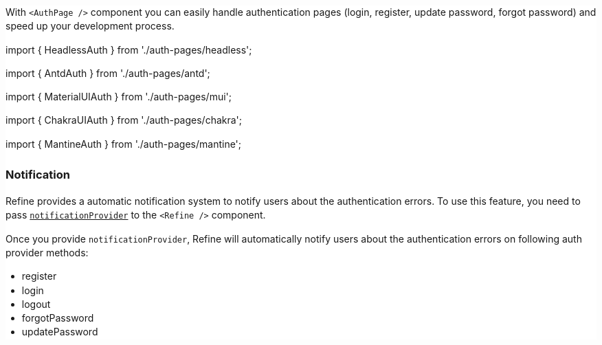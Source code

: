 With `<AuthPage />` component you can easily handle authentication pages (login, register, update password, forgot password) and speed up your development process.

<Tabs wrapContent={false}>

<TabItem value="Headless">

import { HeadlessAuth } from './auth-pages/headless';

<HeadlessAuth/>

</TabItem>

<TabItem value="Ant Design">

import { AntdAuth } from './auth-pages/antd';

<AntdAuth/>

</TabItem>

<TabItem value="Material UI">

import { MaterialUIAuth } from './auth-pages/mui';

<MaterialUIAuth/>

</TabItem>

<TabItem value="Chakra UI">

import { ChakraUIAuth } from './auth-pages/chakra';

<ChakraUIAuth/>

</TabItem>

<TabItem value="Mantine">

import { MantineAuth } from './auth-pages/mantine';

<MantineAuth/>

</TabItem>

</Tabs>

### Notification <GuideBadge id="api-reference/core/providers/notification-provider" />

Refine provides a automatic notification system to notify users about the authentication errors. To use this feature, you need to pass [`notificationProvider`](/docs/core/providers/notification-provider) to the `<Refine />` component.

Once you provide `notificationProvider`, Refine will automatically notify users about the authentication errors on following auth provider methods:

- register
- login
- logout
- forgotPassword
- updatePassword
